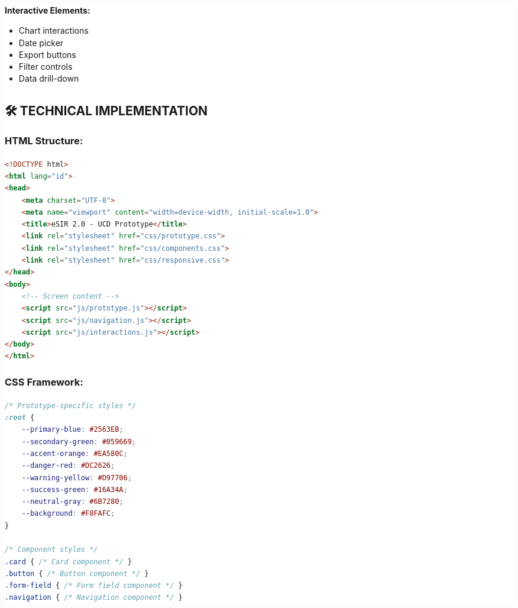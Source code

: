 **Interactive Elements:**
- Chart interactions
- Date picker
- Export buttons
- Filter controls
- Data drill-down

## 🛠️ **TECHNICAL IMPLEMENTATION**

### **HTML Structure:**
```html
<!DOCTYPE html>
<html lang="id">
<head>
    <meta charset="UTF-8">
    <meta name="viewport" content="width=device-width, initial-scale=1.0">
    <title>eSIR 2.0 - UCD Prototype</title>
    <link rel="stylesheet" href="css/prototype.css">
    <link rel="stylesheet" href="css/components.css">
    <link rel="stylesheet" href="css/responsive.css">
</head>
<body>
    <!-- Screen content -->
    <script src="js/prototype.js"></script>
    <script src="js/navigation.js"></script>
    <script src="js/interactions.js"></script>
</body>
</html>
```

### **CSS Framework:**
```css
/* Prototype-specific styles */
:root {
    --primary-blue: #2563EB;
    --secondary-green: #059669;
    --accent-orange: #EA580C;
    --danger-red: #DC2626;
    --warning-yellow: #D97706;
    --success-green: #16A34A;
    --neutral-gray: #6B7280;
    --background: #F8FAFC;
}

/* Component styles */
.card { /* Card component */ }
.button { /* Button component */ }
.form-field { /* Form field component */ }
.navigation { /* Navigation component */ }
```
